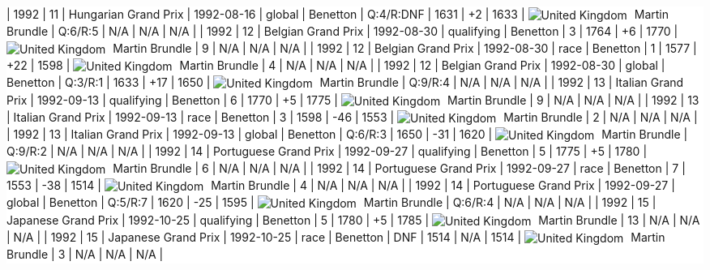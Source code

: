 | 1992 | 11 | Hungarian Grand Prix | 1992-08-16 | global | Benetton | Q:4/R:DNF | 1631 | +2 | 1633 | <img src="https://upload.wikimedia.org/wikipedia/commons/thumb/8/83/Flag_of_the_United_Kingdom_%283-5%29.svg/512px-Flag_of_the_United_Kingdom_%283-5%29.svg.png?20250726143817" alt="United Kingdom" width="20" height="auto" style="vertical-align: middle; margin-right: 5px;" onerror="this.outerHTML='🇬🇧'; this.style.marginRight='5px';"/> Martin Brundle | Q:6/R:5 | N/A | N/A | N/A |
| 1992 | 12 | Belgian Grand Prix | 1992-08-30 | qualifying | Benetton | 3 | 1764 | +6 | 1770 | <img src="https://upload.wikimedia.org/wikipedia/commons/thumb/8/83/Flag_of_the_United_Kingdom_%283-5%29.svg/512px-Flag_of_the_United_Kingdom_%283-5%29.svg.png?20250726143817" alt="United Kingdom" width="20" height="auto" style="vertical-align: middle; margin-right: 5px;" onerror="this.outerHTML='🇬🇧'; this.style.marginRight='5px';"/> Martin Brundle | 9 | N/A | N/A | N/A |
| 1992 | 12 | Belgian Grand Prix | 1992-08-30 | race | Benetton | 1 | 1577 | +22 | 1598 | <img src="https://upload.wikimedia.org/wikipedia/commons/thumb/8/83/Flag_of_the_United_Kingdom_%283-5%29.svg/512px-Flag_of_the_United_Kingdom_%283-5%29.svg.png?20250726143817" alt="United Kingdom" width="20" height="auto" style="vertical-align: middle; margin-right: 5px;" onerror="this.outerHTML='🇬🇧'; this.style.marginRight='5px';"/> Martin Brundle | 4 | N/A | N/A | N/A |
| 1992 | 12 | Belgian Grand Prix | 1992-08-30 | global | Benetton | Q:3/R:1 | 1633 | +17 | 1650 | <img src="https://upload.wikimedia.org/wikipedia/commons/thumb/8/83/Flag_of_the_United_Kingdom_%283-5%29.svg/512px-Flag_of_the_United_Kingdom_%283-5%29.svg.png?20250726143817" alt="United Kingdom" width="20" height="auto" style="vertical-align: middle; margin-right: 5px;" onerror="this.outerHTML='🇬🇧'; this.style.marginRight='5px';"/> Martin Brundle | Q:9/R:4 | N/A | N/A | N/A |
| 1992 | 13 | Italian Grand Prix | 1992-09-13 | qualifying | Benetton | 6 | 1770 | +5 | 1775 | <img src="https://upload.wikimedia.org/wikipedia/commons/thumb/8/83/Flag_of_the_United_Kingdom_%283-5%29.svg/512px-Flag_of_the_United_Kingdom_%283-5%29.svg.png?20250726143817" alt="United Kingdom" width="20" height="auto" style="vertical-align: middle; margin-right: 5px;" onerror="this.outerHTML='🇬🇧'; this.style.marginRight='5px';"/> Martin Brundle | 9 | N/A | N/A | N/A |
| 1992 | 13 | Italian Grand Prix | 1992-09-13 | race | Benetton | 3 | 1598 | -46 | 1553 | <img src="https://upload.wikimedia.org/wikipedia/commons/thumb/8/83/Flag_of_the_United_Kingdom_%283-5%29.svg/512px-Flag_of_the_United_Kingdom_%283-5%29.svg.png?20250726143817" alt="United Kingdom" width="20" height="auto" style="vertical-align: middle; margin-right: 5px;" onerror="this.outerHTML='🇬🇧'; this.style.marginRight='5px';"/> Martin Brundle | 2 | N/A | N/A | N/A |
| 1992 | 13 | Italian Grand Prix | 1992-09-13 | global | Benetton | Q:6/R:3 | 1650 | -31 | 1620 | <img src="https://upload.wikimedia.org/wikipedia/commons/thumb/8/83/Flag_of_the_United_Kingdom_%283-5%29.svg/512px-Flag_of_the_United_Kingdom_%283-5%29.svg.png?20250726143817" alt="United Kingdom" width="20" height="auto" style="vertical-align: middle; margin-right: 5px;" onerror="this.outerHTML='🇬🇧'; this.style.marginRight='5px';"/> Martin Brundle | Q:9/R:2 | N/A | N/A | N/A |
| 1992 | 14 | Portuguese Grand Prix | 1992-09-27 | qualifying | Benetton | 5 | 1775 | +5 | 1780 | <img src="https://upload.wikimedia.org/wikipedia/commons/thumb/8/83/Flag_of_the_United_Kingdom_%283-5%29.svg/512px-Flag_of_the_United_Kingdom_%283-5%29.svg.png?20250726143817" alt="United Kingdom" width="20" height="auto" style="vertical-align: middle; margin-right: 5px;" onerror="this.outerHTML='🇬🇧'; this.style.marginRight='5px';"/> Martin Brundle | 6 | N/A | N/A | N/A |
| 1992 | 14 | Portuguese Grand Prix | 1992-09-27 | race | Benetton | 7 | 1553 | -38 | 1514 | <img src="https://upload.wikimedia.org/wikipedia/commons/thumb/8/83/Flag_of_the_United_Kingdom_%283-5%29.svg/512px-Flag_of_the_United_Kingdom_%283-5%29.svg.png?20250726143817" alt="United Kingdom" width="20" height="auto" style="vertical-align: middle; margin-right: 5px;" onerror="this.outerHTML='🇬🇧'; this.style.marginRight='5px';"/> Martin Brundle | 4 | N/A | N/A | N/A |
| 1992 | 14 | Portuguese Grand Prix | 1992-09-27 | global | Benetton | Q:5/R:7 | 1620 | -25 | 1595 | <img src="https://upload.wikimedia.org/wikipedia/commons/thumb/8/83/Flag_of_the_United_Kingdom_%283-5%29.svg/512px-Flag_of_the_United_Kingdom_%283-5%29.svg.png?20250726143817" alt="United Kingdom" width="20" height="auto" style="vertical-align: middle; margin-right: 5px;" onerror="this.outerHTML='🇬🇧'; this.style.marginRight='5px';"/> Martin Brundle | Q:6/R:4 | N/A | N/A | N/A |
| 1992 | 15 | Japanese Grand Prix | 1992-10-25 | qualifying | Benetton | 5 | 1780 | +5 | 1785 | <img src="https://upload.wikimedia.org/wikipedia/commons/thumb/8/83/Flag_of_the_United_Kingdom_%283-5%29.svg/512px-Flag_of_the_United_Kingdom_%283-5%29.svg.png?20250726143817" alt="United Kingdom" width="20" height="auto" style="vertical-align: middle; margin-right: 5px;" onerror="this.outerHTML='🇬🇧'; this.style.marginRight='5px';"/> Martin Brundle | 13 | N/A | N/A | N/A |
| 1992 | 15 | Japanese Grand Prix | 1992-10-25 | race | Benetton | DNF | 1514 | N/A | 1514 | <img src="https://upload.wikimedia.org/wikipedia/commons/thumb/8/83/Flag_of_the_United_Kingdom_%283-5%29.svg/512px-Flag_of_the_United_Kingdom_%283-5%29.svg.png?20250726143817" alt="United Kingdom" width="20" height="auto" style="vertical-align: middle; margin-right: 5px;" onerror="this.outerHTML='🇬🇧'; this.style.marginRight='5px';"/> Martin Brundle | 3 | N/A | N/A | N/A |